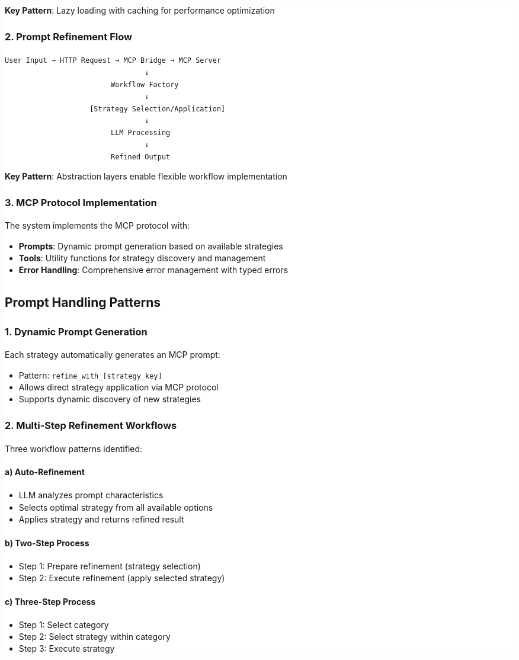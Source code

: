 **Key Pattern**: Lazy loading with caching for performance optimization

### 2. Prompt Refinement Flow

```
User Input → HTTP Request → MCP Bridge → MCP Server
                                 ↓
                         Workflow Factory
                                 ↓
                    [Strategy Selection/Application]
                                 ↓
                         LLM Processing
                                 ↓
                         Refined Output
```

**Key Pattern**: Abstraction layers enable flexible workflow implementation

### 3. MCP Protocol Implementation

The system implements the MCP protocol with:

- **Prompts**: Dynamic prompt generation based on available strategies
- **Tools**: Utility functions for strategy discovery and management
- **Error Handling**: Comprehensive error management with typed errors

## Prompt Handling Patterns

### 1. Dynamic Prompt Generation

Each strategy automatically generates an MCP prompt:
- Pattern: `refine_with_[strategy_key]`
- Allows direct strategy application via MCP protocol
- Supports dynamic discovery of new strategies

### 2. Multi-Step Refinement Workflows

Three workflow patterns identified:

#### a) Auto-Refinement
- LLM analyzes prompt characteristics
- Selects optimal strategy from all available options
- Applies strategy and returns refined result

#### b) Two-Step Process
- Step 1: Prepare refinement (strategy selection)
- Step 2: Execute refinement (apply selected strategy)

#### c) Three-Step Process
- Step 1: Select category
- Step 2: Select strategy within category
- Step 3: Execute strategy

